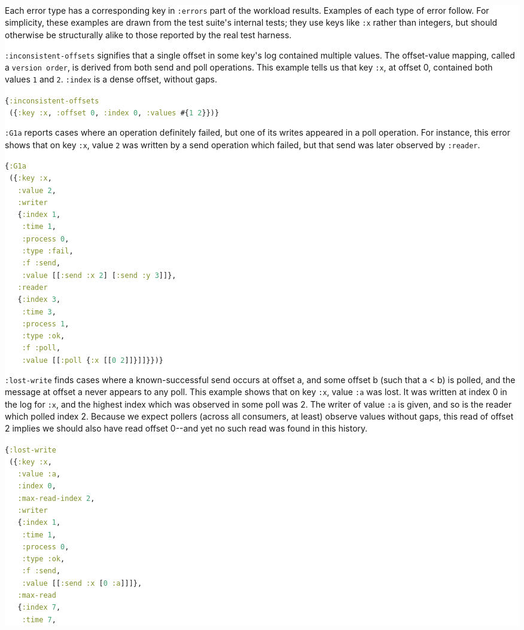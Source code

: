 Each error type has a corresponding key in `:errors` part of the workload
results. Examples of each type of error follow. For simplicity, these examples
are drawn from the test suite's internal tests; they use keys like `:x` rather
than integers, but should otherwise be structurally alike to those reported by
the real test harness.

`:inconsistent-offsets` signifies that a single offset in some key's log
contained multiple values. The offset-value mapping, called a `version order`,
is derived from both send and poll operations. This example tells us that key
`:x`, at offset 0, contained both values `1` and `2`. `:index` is a dense
offset, without gaps.

```clj
{:inconsistent-offsets
 ({:key :x, :offset 0, :index 0, :values #{1 2}})}
```

`:G1a` reports cases where an operation definitely failed, but one of its
writes appeared in a poll operation. For instance, this error shows that on key
`:x`, value `2` was written by a send operation which failed, but that send was
later observed by `:reader`.

```clj
{:G1a
 ({:key :x,
   :value 2,
   :writer
   {:index 1,
    :time 1,
    :process 0,
    :type :fail,
    :f :send,
    :value [[:send :x 2] [:send :y 3]]},
   :reader
   {:index 3,
    :time 3,
    :process 1,
    :type :ok,
    :f :poll,
    :value [[:poll {:x [[0 2]]}]]}})}
```

`:lost-write` finds cases where a known-successful send occurs at offset a, and
some offset b (such that a < b) is polled, and the message at offset a never
appears to any poll. This example shows that on key `:x`, value `:a` was lost.
It was written at index 0 in the log for `:x`, and the highest index which was
observed in some poll was 2. The writer of value `:a` is given, and so is the
reader which polled index 2. Because we expect pollers (across all consumers,
at least) observe values without gaps, this read of offset 2 implies we should
also have read offset 0--and yet no such read was found in this history.

```clj
{:lost-write
 ({:key :x,
   :value :a,
   :index 0,
   :max-read-index 2,
   :writer
   {:index 1,
    :time 1,
    :process 0,
    :type :ok,
    :f :send,
    :value [[:send :x [0 :a]]]},
   :max-read
   {:index 7,
    :time 7,
```